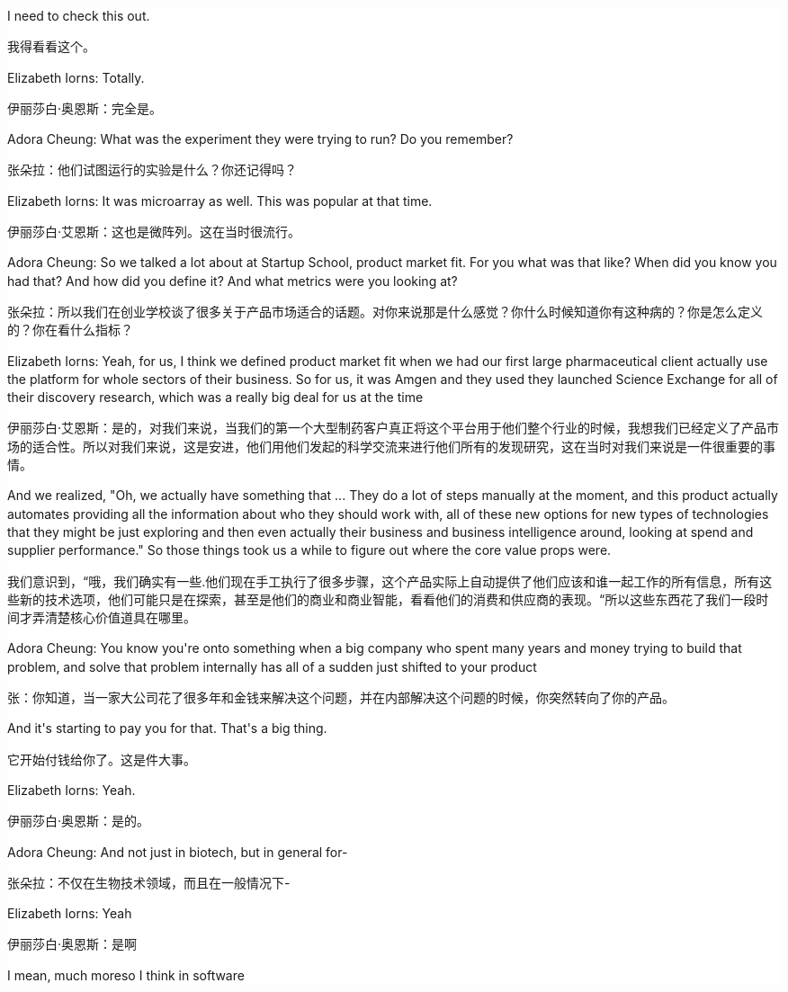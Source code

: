 I need to check this out.

我得看看这个。

Elizabeth Iorns: Totally.

伊丽莎白·奥恩斯：完全是。

Adora Cheung: What was the experiment they were trying to run? Do you remember?

张朵拉：他们试图运行的实验是什么？你还记得吗？

Elizabeth Iorns: It was microarray as well. This was popular at that time.

伊丽莎白·艾恩斯：这也是微阵列。这在当时很流行。

Adora Cheung: So we talked a lot about at Startup School, product market fit. For you what  was that like? When did you know you had that? And how did you define  it? And what metrics were you looking at?

张朵拉：所以我们在创业学校谈了很多关于产品市场适合的话题。对你来说那是什么感觉？你什么时候知道你有这种病的？你是怎么定义的？你在看什么指标？

Elizabeth Iorns: Yeah, for us, I think we defined product market fit when we had our first  large pharmaceutical client actually use the platform for whole sectors of their business. So for  us, it was Amgen and they used they launched Science Exchange for all of their  discovery research, which was a really big deal for us at the time

伊丽莎白·艾恩斯：是的，对我们来说，当我们的第一个大型制药客户真正将这个平台用于他们整个行业的时候，我想我们已经定义了产品市场的适合性。所以对我们来说，这是安进，他们用他们发起的科学交流来进行他们所有的发现研究，这在当时对我们来说是一件很重要的事情。

And we  realized, "Oh, we actually have something that ... They do a lot of steps manually  at the moment, and this product actually automates providing all the information about who they  should work with, all of these new options for new types of technologies that they  might be just exploring and then even actually their business and business intelligence around, looking  at spend and supplier performance." So those things took us a while to figure out  where the core value props were.

我们意识到，“哦，我们确实有一些.他们现在手工执行了很多步骤，这个产品实际上自动提供了他们应该和谁一起工作的所有信息，所有这些新的技术选项，他们可能只是在探索，甚至是他们的商业和商业智能，看看他们的消费和供应商的表现。“所以这些东西花了我们一段时间才弄清楚核心价值道具在哪里。

Adora Cheung: You know you're onto something when a big company who spent many years and money  trying to build that problem, and solve that problem internally has all of a sudden  just shifted to your product

张：你知道，当一家大公司花了很多年和金钱来解决这个问题，并在内部解决这个问题的时候，你突然转向了你的产品。

And it's starting to pay you for that. That's a  big thing.

它开始付钱给你了。这是件大事。

Elizabeth Iorns: Yeah.

伊丽莎白·奥恩斯：是的。

Adora Cheung: And not just in biotech, but in general for-

张朵拉：不仅在生物技术领域，而且在一般情况下-

Elizabeth Iorns: Yeah

伊丽莎白·奥恩斯：是啊

I mean, much moreso I think in software
